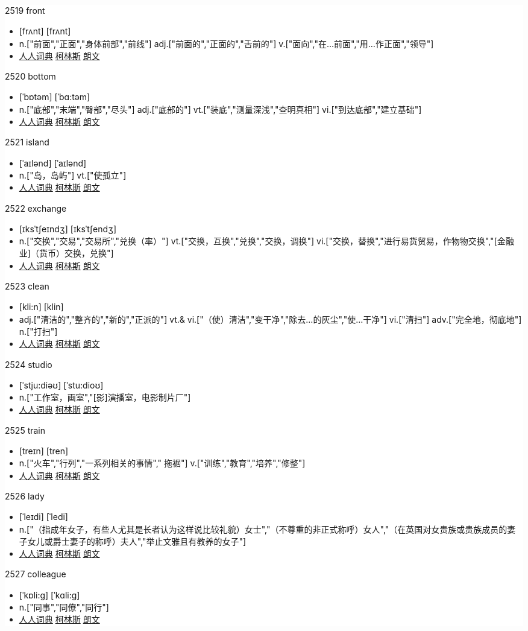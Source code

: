 2519 front 
- [frʌnt]  [frʌnt] 
- n.["前面","正面","身体前部","前线"]  adj.["前面的","正面的","舌前的"]  v.["面向","在…前面","用…作正面","领导"]   
- [人人词典](https://www.91dict.com/words?w=front) [柯林斯](https://www.collinsdictionary.com/zh/dictionary/english/front) [朗文](https://www.ldoceonline.com/dictionary/front) 

2520 bottom 
- [ˈbɒtəm]  [ˈbɑ:təm] 
- n.["底部","末端","臀部","尽头"]  adj.["底部的"]  vt.["装底","测量深浅","查明真相"]  vi.["到达底部","建立基础"]   
- [人人词典](https://www.91dict.com/words?w=bottom) [柯林斯](https://www.collinsdictionary.com/zh/dictionary/english/bottom) [朗文](https://www.ldoceonline.com/dictionary/bottom) 

2521 island 
- [ˈaɪlənd]  [ˈaɪlənd] 
- n.["岛，岛屿"]  vt.["使孤立"]   
- [人人词典](https://www.91dict.com/words?w=island) [柯林斯](https://www.collinsdictionary.com/zh/dictionary/english/island) [朗文](https://www.ldoceonline.com/dictionary/island) 

2522 exchange 
- [ɪksˈtʃeɪndʒ]  [ɪksˈtʃendʒ] 
- n.["交换","交易","交易所","兑换（率）"]  vt.["交换，互换","兑换","交换，调换"]  vi.["交换，替换","进行易货贸易，作物物交换","[金融业]（货币）交换，兑换"]   
- [人人词典](https://www.91dict.com/words?w=exchange) [柯林斯](https://www.collinsdictionary.com/zh/dictionary/english/exchange) [朗文](https://www.ldoceonline.com/dictionary/exchange) 

2523 clean 
- [kli:n]  [klin] 
- adj.["清洁的","整齐的","新的","正派的"]  vt.& vi.["（使）清洁","变干净","除去…的灰尘","使…干净"]  vi.["清扫"]  adv.["完全地，彻底地"]  n.["打扫"]   
- [人人词典](https://www.91dict.com/words?w=clean) [柯林斯](https://www.collinsdictionary.com/zh/dictionary/english/clean) [朗文](https://www.ldoceonline.com/dictionary/clean) 

2524 studio 
- [ˈstju:diəʊ]  [ˈstu:dioʊ] 
- n.["工作室，画室","[影]演播室，电影制片厂"]   
- [人人词典](https://www.91dict.com/words?w=studio) [柯林斯](https://www.collinsdictionary.com/zh/dictionary/english/studio) [朗文](https://www.ldoceonline.com/dictionary/studio) 

2525 train 
- [treɪn]  [tren] 
- n.["火车","行列","一系列相关的事情"," 拖裾"]  v.["训练","教育","培养","修整"]   
- [人人词典](https://www.91dict.com/words?w=train) [柯林斯](https://www.collinsdictionary.com/zh/dictionary/english/train) [朗文](https://www.ldoceonline.com/dictionary/train) 

2526 lady 
- [ˈleɪdi]  [ˈledi] 
- n.["（指成年女子，有些人尤其是长者认为这样说比较礼貌）女士","（不尊重的非正式称呼）女人","（在英国对女贵族或贵族成员的妻子女儿或爵士妻子的称呼）夫人","举止文雅且有教养的女子"]   
- [人人词典](https://www.91dict.com/words?w=lady) [柯林斯](https://www.collinsdictionary.com/zh/dictionary/english/lady) [朗文](https://www.ldoceonline.com/dictionary/lady) 

2527 colleague 
- [ˈkɒli:g]  [ˈkɑli:g] 
- n.["同事","同僚","同行"]   
- [人人词典](https://www.91dict.com/words?w=colleague) [柯林斯](https://www.collinsdictionary.com/zh/dictionary/english/colleague) [朗文](https://www.ldoceonline.com/dictionary/colleague) 
